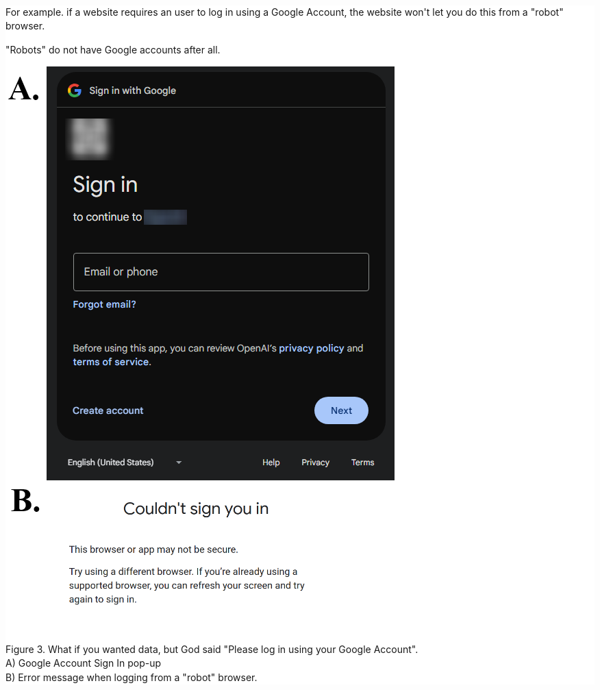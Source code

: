 For example. if a website requires an user to log in using a Google Account, the website won't let you do this from a "robot" browser.

"Robots" do not have Google accounts after all.

<img src="./google_auth.png" alt="Favicon">
<figcaption>Figure 3. What if you wanted data, but God said "Please log in using your Google Account". <br> A) Google Account Sign In pop-up <br>B) Error message when logging from a "robot" browser.</figcaption>
